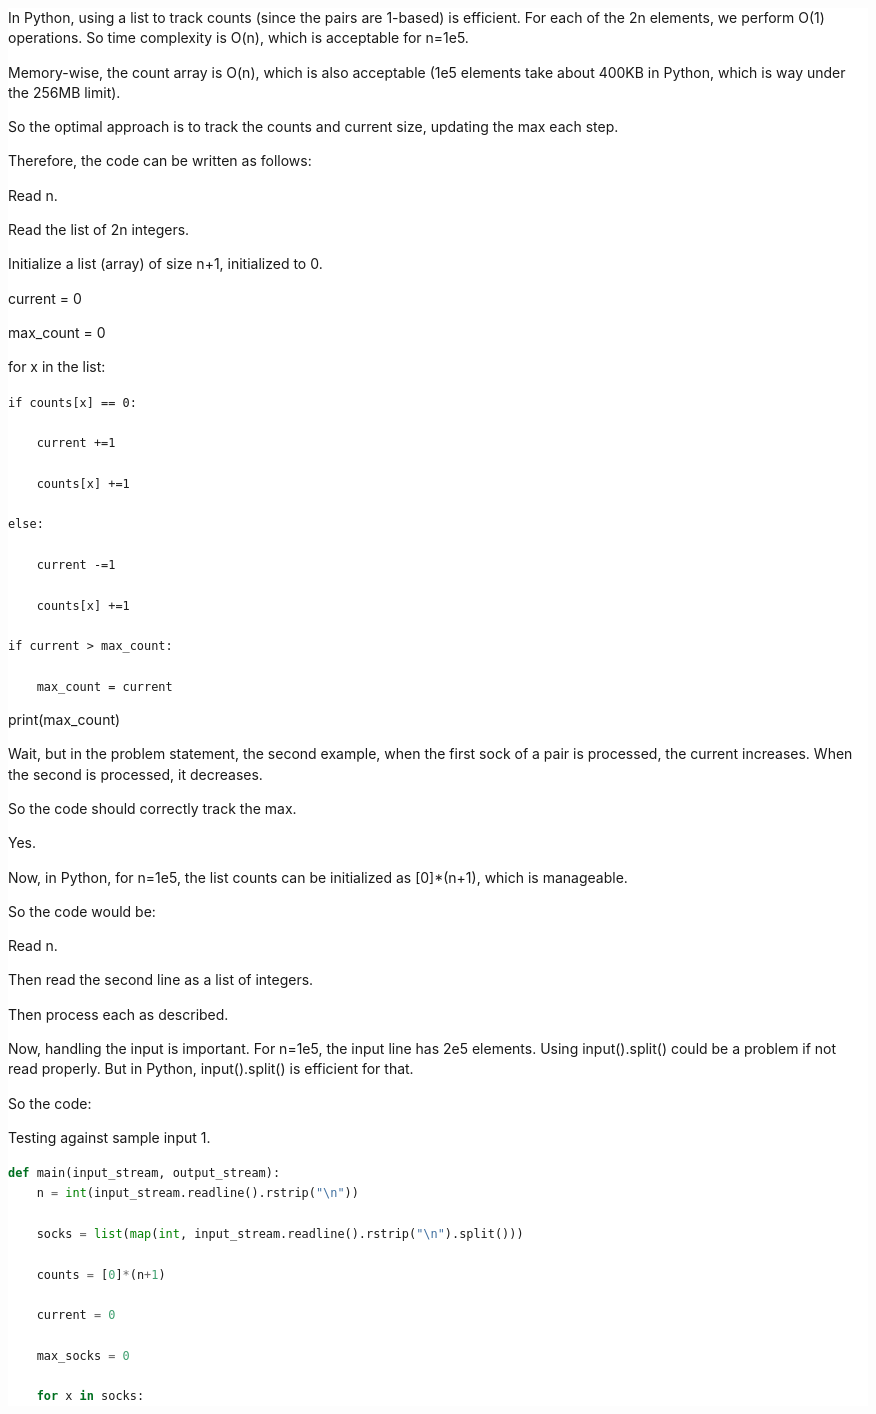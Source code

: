 In Python, using a list to track counts (since the pairs are 1-based) is efficient. For each of the 2n elements, we perform O(1) operations. So time complexity is O(n), which is acceptable for n=1e5.

Memory-wise, the count array is O(n), which is also acceptable (1e5 elements take about 400KB in Python, which is way under the 256MB limit).

So the optimal approach is to track the counts and current size, updating the max each step.

Therefore, the code can be written as follows:

Read n.

Read the list of 2n integers.

Initialize a list (array) of size n+1, initialized to 0.

current = 0

max_count = 0

for x in the list:

    if counts[x] == 0:

        current +=1

        counts[x] +=1

    else:

        current -=1

        counts[x] +=1

    if current > max_count:

        max_count = current

print(max_count)

Wait, but in the problem statement, the second example, when the first sock of a pair is processed, the current increases. When the second is processed, it decreases.

So the code should correctly track the max.

Yes.

Now, in Python, for n=1e5, the list counts can be initialized as [0]*(n+1), which is manageable.

So the code would be:

Read n.

Then read the second line as a list of integers.

Then process each as described.

Now, handling the input is important. For n=1e5, the input line has 2e5 elements. Using input().split() could be a problem if not read properly. But in Python, input().split() is efficient for that.

So the code:

Testing against sample input 1.

```python
def main(input_stream, output_stream):
    n = int(input_stream.readline().rstrip("\n"))

    socks = list(map(int, input_stream.readline().rstrip("\n").split()))

    counts = [0]*(n+1)

    current = 0

    max_socks = 0

    for x in socks:
```